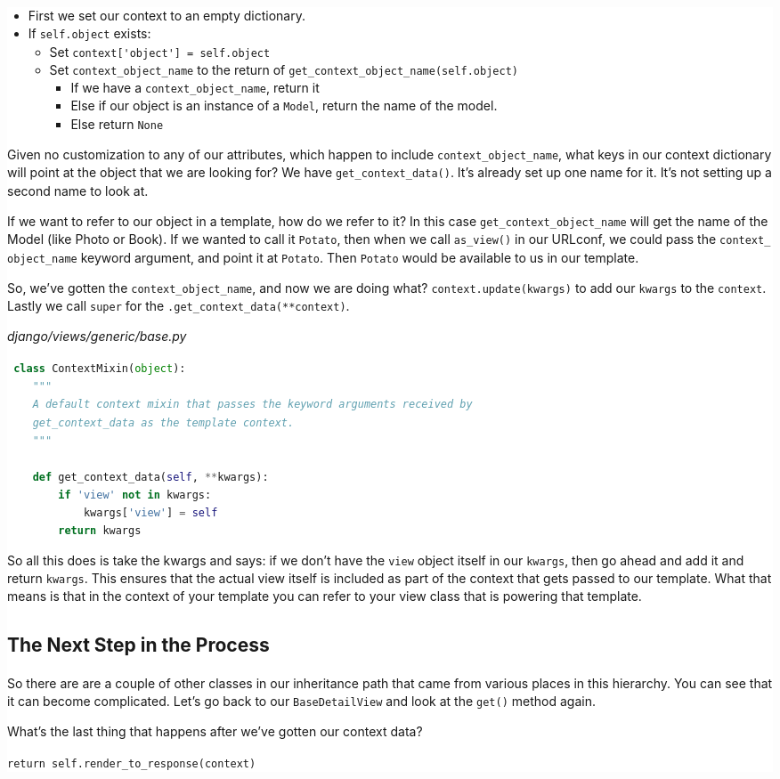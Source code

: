   * First we set our context to an empty dictionary.
  * If `self.object` exists:
    * Set `context['object'] = self.object`
    * Set `context_object_name` to the return of `get_context_object_name(self.object)`
      * If we have a `context_object_name`, return it
      * Else if our object is an instance of a `Model`, return the name of the model.
      * Else return `None`

Given no customization to any of our attributes, which happen to include
`context_object_name`, what keys in our context dictionary will point at the
object that we are looking for? We have `get_context_data()`. It’s already set
up one name for it. It’s not setting up a second name to look at.

If we want to refer to our object in a template, how do we refer to it? In
this case `get_context_object_name` will get the name of the Model (like Photo
or Book). If we wanted to call it `Potato`, then when we call `as_view()` in
our URLconf, we could pass the `context_object_name` keyword argument, and
point it at `Potato`. Then `Potato` would be available to us in our template.

So, we’ve gotten the `context_object_name`, and now we are doing what?
`context.update(kwargs)` to add our `kwargs` to the `context`. Lastly we call
`super` for the `.get_context_data(**context)`.

_django/views/generic/base.py_


```python
 class ContextMixin(object):
    """
    A default context mixin that passes the keyword arguments received by
    get_context_data as the template context.
    """

    def get_context_data(self, **kwargs):
        if 'view' not in kwargs:
            kwargs['view'] = self
        return kwargs
```

So all this does is take the kwargs and says: if we don’t have the `view`
object itself in our `kwargs`, then go ahead and add it and return `kwargs`.
This ensures that the actual view itself is included as part of the context
that gets passed to our template. What that means is that in the context of
your template you can refer to your view class that is powering that template.

## The Next Step in the Process

So there are are a couple of other classes in our inheritance path that came
from various places in this hierarchy. You can see that it can become
complicated. Let’s go back to our `BaseDetailView` and look at the `get()`
method again.

What’s the last thing that happens after we’ve gotten our context data?

`return self.render_to_response(context)`
